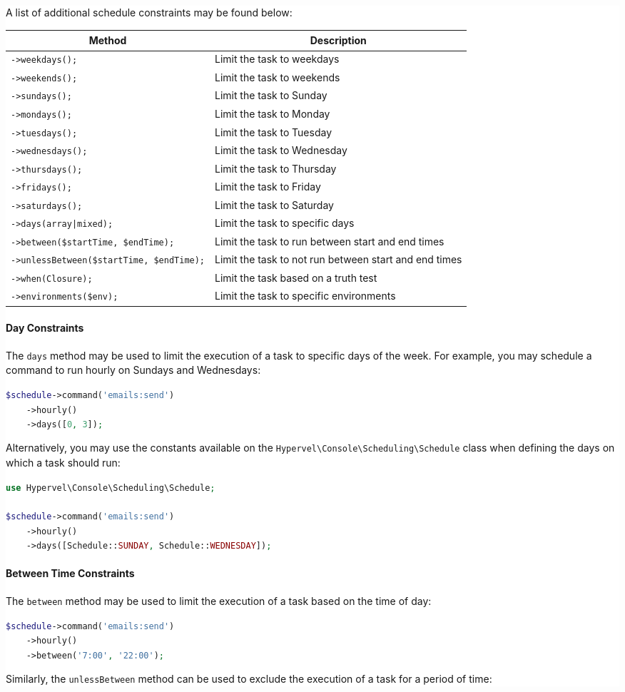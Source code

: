 A list of additional schedule constraints may be found below:

<div class="overflow-auto">

Method  | Description
------------- | -------------
`->weekdays();`  |  Limit the task to weekdays
`->weekends();`  |  Limit the task to weekends
`->sundays();`  |  Limit the task to Sunday
`->mondays();`  |  Limit the task to Monday
`->tuesdays();`  |  Limit the task to Tuesday
`->wednesdays();`  |  Limit the task to Wednesday
`->thursdays();`  |  Limit the task to Thursday
`->fridays();`  |  Limit the task to Friday
`->saturdays();`  |  Limit the task to Saturday
`->days(array\|mixed);`  |  Limit the task to specific days
`->between($startTime, $endTime);`  |  Limit the task to run between start and end times
`->unlessBetween($startTime, $endTime);`  |  Limit the task to not run between start and end times
`->when(Closure);`  |  Limit the task based on a truth test
`->environments($env);`  |  Limit the task to specific environments

</div>

#### Day Constraints

The `days` method may be used to limit the execution of a task to specific days of the week. For example, you may schedule a command to run hourly on Sundays and Wednesdays:

```php
$schedule->command('emails:send')
    ->hourly()
    ->days([0, 3]);
```

Alternatively, you may use the constants available on the `Hypervel\Console\Scheduling\Schedule` class when defining the days on which a task should run:

```php
use Hypervel\Console\Scheduling\Schedule;

$schedule->command('emails:send')
    ->hourly()
    ->days([Schedule::SUNDAY, Schedule::WEDNESDAY]);
```

#### Between Time Constraints

The `between` method may be used to limit the execution of a task based on the time of day:

```php
$schedule->command('emails:send')
    ->hourly()
    ->between('7:00', '22:00');
```

Similarly, the `unlessBetween` method can be used to exclude the execution of a task for a period of time:
